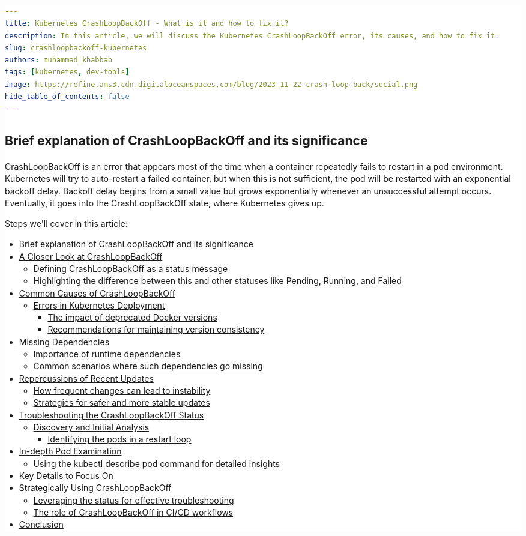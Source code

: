```yaml
---
title: Kubernetes CrashLoopBackOff - What is it and how to fix it?
description: In this article, we will discuss the Kubernetes CrashLoopBackOff error, its causes, and how to fix it.
slug: crashloopbackoff-kubernetes
authors: muhammad_khabbab
tags: [kubernetes, dev-tools]
image: https://refine.ams3.cdn.digitaloceanspaces.com/blog/2023-11-22-crash-loop-back/social.png
hide_table_of_contents: false
---
```


## Brief explanation of CrashLoopBackOff and its significance

CrashLoopBackOff is an error that appears most of the time when a container repeatedly fails to restart in a pod environment. Kubernetes will try to auto-restart a failed container, but when this is not sufficient, the pod will be restarted with an exponential backoff delay. Backoff delay begins from a small value but grows exponentially whenever an unsuccessful attempt occurs. Eventually, it goes into the CrashLoopBackOff state, where Kubernetes gives up.

Steps we'll cover in this article:

- [Brief explanation of CrashLoopBackOff and its significance](#brief-explanation-of-crashloopbackoff-and-its-significance)
- [A Closer Look at CrashLoopBackOff](#a-closer-look-at-crashloopbackoff)
  - [Defining CrashLoopBackOff as a status message](#defining-crashloopbackoff-as-a-status-message)
  - [Highlighting the difference between this and other statuses like Pending, Running, and Failed](#highlighting-the-difference-between-this-and-other-statuses-like-pending-running-and-failed)
- [Common Causes of CrashLoopBackOff](#common-causes-of-crashloopbackoff)
  - [Errors in Kubernetes Deployment](#errors-in-kubernetes-deployment)
    - [The impact of deprecated Docker versions](#the-impact-of-deprecated-docker-versions)
    - [Recommendations for maintaining version consistency](#recommendations-for-maintaining-version-consistency)
- [Missing Dependencies](#missing-dependencies)
  - [Importance of runtime dependencies](#importance-of-runtime-dependencies)
  - [Common scenarios where such dependencies go missing](#common-scenarios-where-such-dependencies-go-missing)
- [Repercussions of Recent Updates](#repercussions-of-recent-updates)
  - [How frequent changes can lead to instability](#how-frequent-changes-can-lead-to-instability)
  - [Strategies for safer and more stable updates](#strategies-for-safer-and-more-stable-updates)
- [Troubleshooting the CrashLoopBackOff Status](#troubleshooting-the-crashloopbackoff-status)
  - [Discovery and Initial Analysis](#discovery-and-initial-analysis)
    - [Identifying the pods in a restart loop](#identifying-the-pods-in-a-restart-loop)
- [In-depth Pod Examination](#in-depth-pod-examination)
  - [Using the kubectl describe pod command for detailed insights](#using-the-kubectl-describe-pod-command-for-detailed-insights)
- [Key Details to Focus On](#key-details-to-focus-on)
- [Strategically Using CrashLoopBackOff](#strategically-using-crashloopbackoff)
  - [Leveraging the status for effective troubleshooting](#leveraging-the-status-for-effective-troubleshooting)
  - [The role of CrashLoopBackOff in CI/CD workflows](#the-role-of-crashloopbackoff-in-cicd-workflows)
- [Conclusion](#conclusion)
